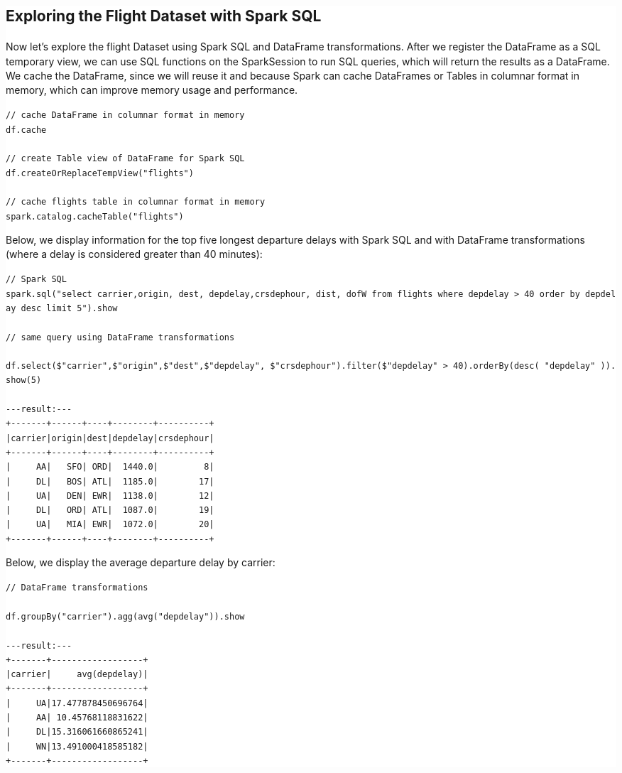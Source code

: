 ## Exploring the Flight Dataset with Spark SQL

Now let’s explore the flight Dataset using Spark SQL and DataFrame transformations. After we register the DataFrame as a SQL temporary view, we can use SQL functions on the SparkSession to run SQL queries, which will return the results as a DataFrame. We cache the DataFrame, since we will reuse it and because Spark can cache DataFrames or Tables in columnar format in memory, which can improve memory usage and performance.

```
// cache DataFrame in columnar format in memory
df.cache

// create Table view of DataFrame for Spark SQL
df.createOrReplaceTempView("flights")

// cache flights table in columnar format in memory
spark.catalog.cacheTable("flights")
```

Below, we display information for the top five longest departure delays with Spark SQL and with DataFrame transformations (where a delay is considered greater than 40 minutes):

```
// Spark SQL
spark.sql("select carrier,origin, dest, depdelay,crsdephour, dist, dofW from flights where depdelay > 40 order by depdelay desc limit 5").show

// same query using DataFrame transformations

df.select($"carrier",$"origin",$"dest",$"depdelay", $"crsdephour").filter($"depdelay" > 40).orderBy(desc( "depdelay" )).show(5)

---result:---
+-------+------+----+--------+----------+
|carrier|origin|dest|depdelay|crsdephour|
+-------+------+----+--------+----------+
|     AA|   SFO| ORD|  1440.0|         8|
|     DL|   BOS| ATL|  1185.0|        17|
|     UA|   DEN| EWR|  1138.0|        12|
|     DL|   ORD| ATL|  1087.0|        19|
|     UA|   MIA| EWR|  1072.0|        20|
+-------+------+----+--------+----------+
```

Below, we display the average departure delay by carrier:

```
// DataFrame transformations

df.groupBy("carrier").agg(avg("depdelay")).show

---result:---
+-------+------------------+
|carrier|     avg(depdelay)|
+-------+------------------+
|     UA|17.477878450696764|
|     AA| 10.45768118831622|
|     DL|15.316061660865241|
|     WN|13.491000418585182|
+-------+------------------+
```
